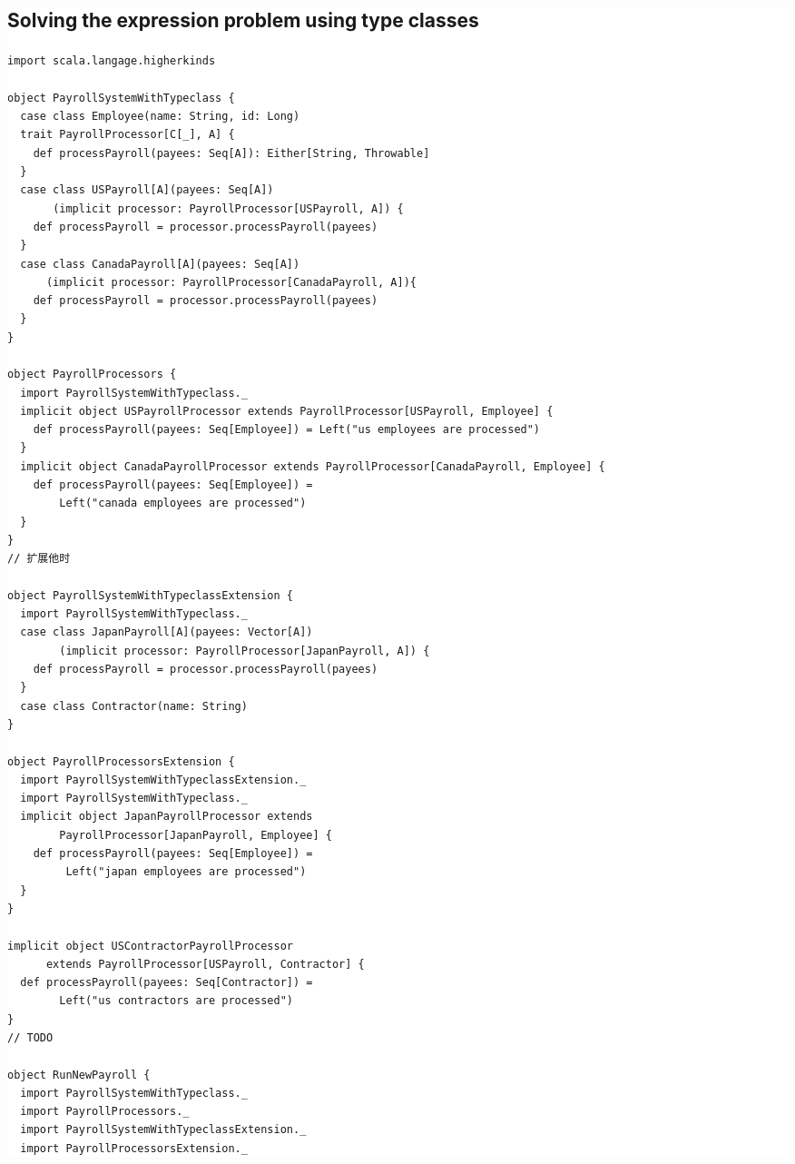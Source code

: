 ## Solving the expression problem using type classes ##

~~~~~~
import scala.langage.higherkinds

object PayrollSystemWithTypeclass {
  case class Employee(name: String, id: Long)
  trait PayrollProcessor[C[_], A] {
    def processPayroll(payees: Seq[A]): Either[String, Throwable]
  }
  case class USPayroll[A](payees: Seq[A])
       (implicit processor: PayrollProcessor[USPayroll, A]) {
    def processPayroll = processor.processPayroll(payees)
  }
  case class CanadaPayroll[A](payees: Seq[A])
      (implicit processor: PayrollProcessor[CanadaPayroll, A]){
    def processPayroll = processor.processPayroll(payees)
  }
}

object PayrollProcessors {
  import PayrollSystemWithTypeclass._
  implicit object USPayrollProcessor extends PayrollProcessor[USPayroll, Employee] {
    def processPayroll(payees: Seq[Employee]) = Left("us employees are processed")
  }
  implicit object CanadaPayrollProcessor extends PayrollProcessor[CanadaPayroll, Employee] {
    def processPayroll(payees: Seq[Employee]) =
        Left("canada employees are processed")
  }
}
// 扩展他时

object PayrollSystemWithTypeclassExtension {
  import PayrollSystemWithTypeclass._
  case class JapanPayroll[A](payees: Vector[A])
        (implicit processor: PayrollProcessor[JapanPayroll, A]) {
    def processPayroll = processor.processPayroll(payees)
  }
  case class Contractor(name: String)
}

object PayrollProcessorsExtension {
  import PayrollSystemWithTypeclassExtension._
  import PayrollSystemWithTypeclass._
  implicit object JapanPayrollProcessor extends
        PayrollProcessor[JapanPayroll, Employee] {
    def processPayroll(payees: Seq[Employee]) =
         Left("japan employees are processed")
  }
}

implicit object USContractorPayrollProcessor
      extends PayrollProcessor[USPayroll, Contractor] {
  def processPayroll(payees: Seq[Contractor]) =
        Left("us contractors are processed")
}
// TODO

object RunNewPayroll {
  import PayrollSystemWithTypeclass._
  import PayrollProcessors._
  import PayrollSystemWithTypeclassExtension._
  import PayrollProcessorsExtension._
~~~~~~